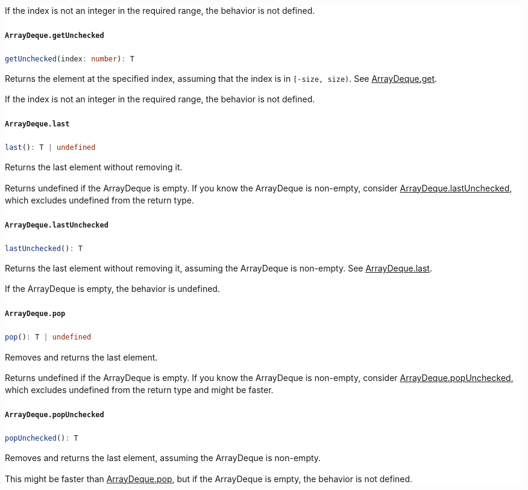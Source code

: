 If the index is not an integer in the required range, the behavior is not
defined.

#### `ArrayDeque.getUnchecked`

```ts
getUnchecked(index: number): T
```

Returns the element at the specified index, assuming that the index is
in `[-size, size)`. See [ArrayDeque.get](#arraydequeget).

If the index is not an integer in the required range, the behavior is not
defined.

#### `ArrayDeque.last`

```ts
last(): T | undefined
```

Returns the last element without removing it.

Returns undefined if the ArrayDeque is empty. If you know the ArrayDeque
is non-empty, consider [ArrayDeque.lastUnchecked](#arraydequelastunchecked), which excludes
undefined from the return type.

#### `ArrayDeque.lastUnchecked`

```ts
lastUnchecked(): T
```

Returns the last element without removing it, assuming the ArrayDeque is
non-empty. See [ArrayDeque.last](#arraydequelast).

If the ArrayDeque is empty, the behavior is undefined.

#### `ArrayDeque.pop`

```ts
pop(): T | undefined
```

Removes and returns the last element.

Returns undefined if the ArrayDeque is empty. If you know the ArrayDeque
is non-empty, consider [ArrayDeque.popUnchecked](#arraydequepopunchecked), which excludes
undefined from the return type and might be faster.

#### `ArrayDeque.popUnchecked`

```ts
popUnchecked(): T
```

Removes and returns the last element, assuming the ArrayDeque is non-empty.

This might be faster than [ArrayDeque.pop](#arraydequepop), but if the ArrayDeque is
empty, the behavior is not defined.
